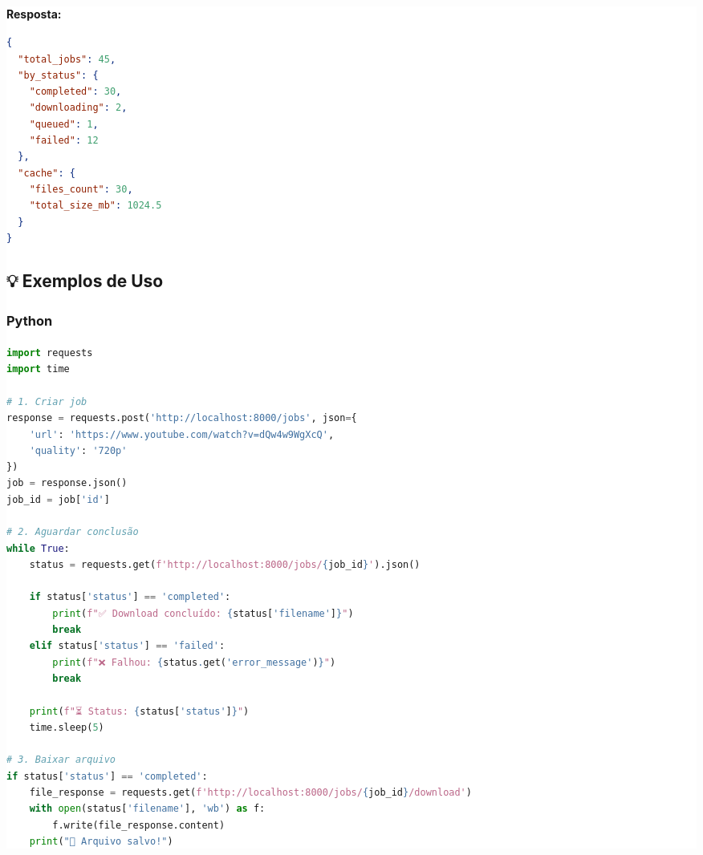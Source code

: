 **Resposta:**
```json
{
  "total_jobs": 45,
  "by_status": {
    "completed": 30,
    "downloading": 2,
    "queued": 1,
    "failed": 12
  },
  "cache": {
    "files_count": 30,
    "total_size_mb": 1024.5
  }
}
```

## 💡 Exemplos de Uso

### Python
```python
import requests
import time

# 1. Criar job
response = requests.post('http://localhost:8000/jobs', json={
    'url': 'https://www.youtube.com/watch?v=dQw4w9WgXcQ',
    'quality': '720p'
})
job = response.json()
job_id = job['id']

# 2. Aguardar conclusão
while True:
    status = requests.get(f'http://localhost:8000/jobs/{job_id}').json()
    
    if status['status'] == 'completed':
        print(f"✅ Download concluído: {status['filename']}")
        break
    elif status['status'] == 'failed':
        print(f"❌ Falhou: {status.get('error_message')}")
        break
    
    print(f"⏳ Status: {status['status']}")
    time.sleep(5)

# 3. Baixar arquivo
if status['status'] == 'completed':
    file_response = requests.get(f'http://localhost:8000/jobs/{job_id}/download')
    with open(status['filename'], 'wb') as f:
        f.write(file_response.content)
    print("📁 Arquivo salvo!")
```
